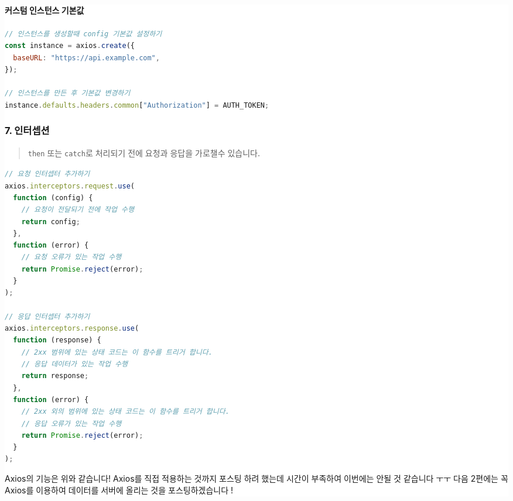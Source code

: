 #### 커스텀 인스턴스 기본값

```javascript
// 인스턴스를 생성할때 config 기본값 설정하기
const instance = axios.create({
  baseURL: "https://api.example.com",
});

// 인스턴스를 만든 후 기본값 변경하기
instance.defaults.headers.common["Authorization"] = AUTH_TOKEN;
```

### 7. 인터셉션

> `then` 또는 `catch`로 처리되기 전에 요청과 응답을 가로챌수 있습니다.

```javascript
// 요청 인터셉터 추가하기
axios.interceptors.request.use(
  function (config) {
    // 요청이 전달되기 전에 작업 수행
    return config;
  },
  function (error) {
    // 요청 오류가 있는 작업 수행
    return Promise.reject(error);
  }
);

// 응답 인터셉터 추가하기
axios.interceptors.response.use(
  function (response) {
    // 2xx 범위에 있는 상태 코드는 이 함수를 트리거 합니다.
    // 응답 데이터가 있는 작업 수행
    return response;
  },
  function (error) {
    // 2xx 외의 범위에 있는 상태 코드는 이 함수를 트리거 합니다.
    // 응답 오류가 있는 작업 수행
    return Promise.reject(error);
  }
);
```

Axios의 기능은 위와 같습니다!
Axios를 직접 적용하는 것까지 포스팅 하려 했는데 시간이 부족하여 이번에는 안될 것 같습니다 ㅜㅜ 다음 2편에는 꼭 Axios를 이용하여 데이터를 서버에 올리는 것을 포스팅하겠습니다 !
